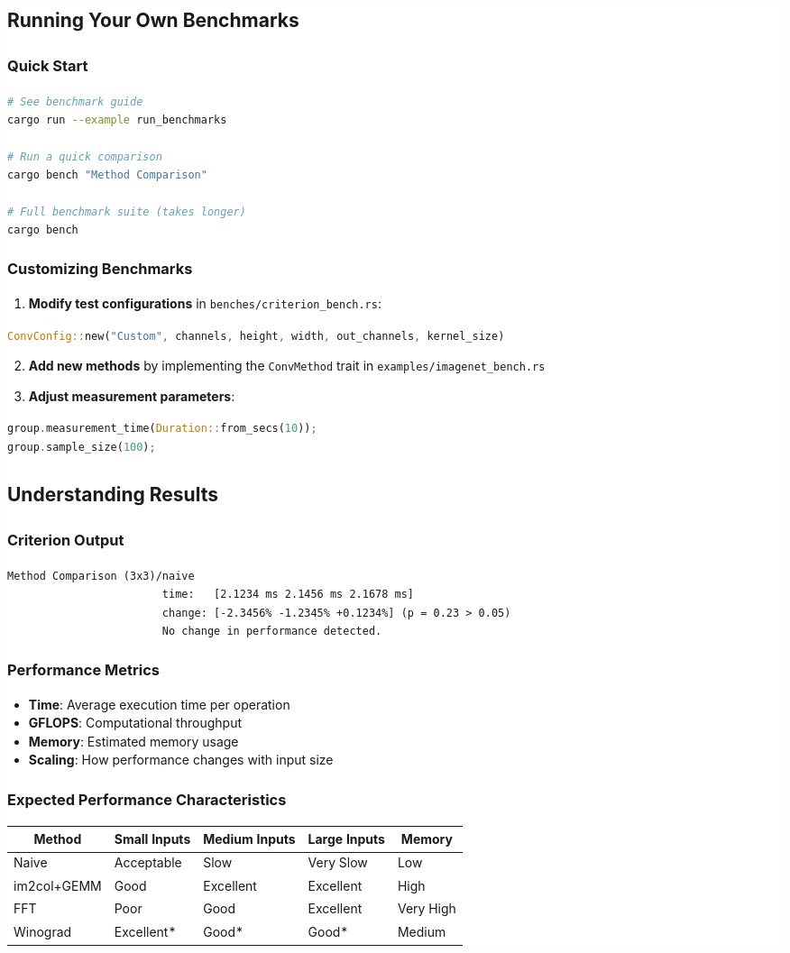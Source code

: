 ## Running Your Own Benchmarks

### Quick Start
```bash
# See benchmark guide
cargo run --example run_benchmarks

# Run a quick comparison
cargo bench "Method Comparison"

# Full benchmark suite (takes longer)
cargo bench
```

### Customizing Benchmarks

1. **Modify test configurations** in `benches/criterion_bench.rs`:
```rust
ConvConfig::new("Custom", channels, height, width, out_channels, kernel_size)
```

2. **Add new methods** by implementing the `ConvMethod` trait in `examples/imagenet_bench.rs`

3. **Adjust measurement parameters**:
```rust
group.measurement_time(Duration::from_secs(10));
group.sample_size(100);
```

## Understanding Results

### Criterion Output
```
Method Comparison (3x3)/naive
                        time:   [2.1234 ms 2.1456 ms 2.1678 ms]
                        change: [-2.3456% -1.2345% +0.1234%] (p = 0.23 > 0.05)
                        No change in performance detected.
```

### Performance Metrics
- **Time**: Average execution time per operation
- **GFLOPS**: Computational throughput
- **Memory**: Estimated memory usage
- **Scaling**: How performance changes with input size

### Expected Performance Characteristics

| Method | Small Inputs | Medium Inputs | Large Inputs | Memory |
|--------|-------------|---------------|--------------|---------|
| Naive | Acceptable | Slow | Very Slow | Low |
| im2col+GEMM | Good | Excellent | Excellent | High |
| FFT | Poor | Good | Excellent | Very High |
| Winograd | Excellent* | Good* | Good* | Medium |
